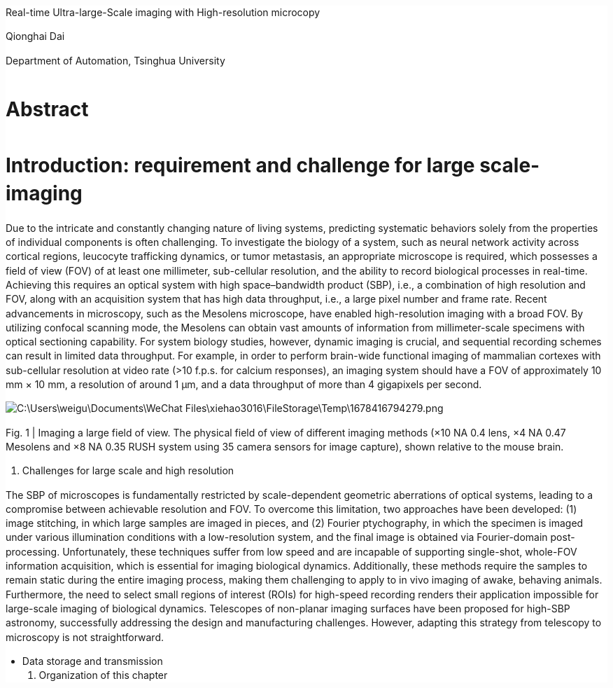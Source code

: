 Real-time Ultra-large-Scale imaging with High-resolution microcopy

Qionghai Dai

Department of Automation, Tsinghua University

# Abstract

# Introduction: requirement and challenge for large scale-imaging

Due to the intricate and constantly changing nature of living systems, predicting systematic behaviors solely from the properties of individual components is often challenging. To investigate the biology of a system, such as neural network activity across cortical regions, leucocyte trafficking dynamics, or tumor metastasis, an appropriate microscope is required, which possesses a field of view (FOV) of at least one millimeter, sub-cellular resolution, and the ability to record biological processes in real-time. Achieving this requires an optical system with high space–bandwidth product (SBP), i.e., a combination of high resolution and FOV, along with an acquisition system that has high data throughput, i.e., a large pixel number and frame rate. Recent advancements in microscopy, such as the Mesolens microscope, have enabled high-resolution imaging with a broad FOV. By utilizing confocal scanning mode, the Mesolens can obtain vast amounts of information from millimeter-scale specimens with optical sectioning capability. For system biology studies, however, dynamic imaging is crucial, and sequential recording schemes can result in limited data throughput. For example, in order to perform brain-wide functional imaging of mammalian cortexes with sub-cellular resolution at video rate (\>10 f.p.s. for calcium responses), an imaging system should have a FOV of approximately 10 mm × 10 mm, a resolution of around 1 μm, and a data throughput of more than 4 gigapixels per second.

![C:\\Users\\weigu\\Documents\\WeChat Files\\xiehao3016\\FileStorage\\Temp\\1678416794279.png](media/7812e3cce218083e68682b1b251376d9.png)

Fig. 1 \| Imaging a large field of view. The physical field of view of different imaging methods (×10 NA 0.4 lens, ×4 NA 0.47 Mesolens and ×8 NA 0.35 RUSH system using 35 camera sensors for image capture), shown relative to the mouse brain.

1.  Challenges for large scale and high resolution

The SBP of microscopes is fundamentally restricted by scale-dependent geometric aberrations of optical systems, leading to a compromise between achievable resolution and FOV. To overcome this limitation, two approaches have been developed: (1) image stitching, in which large samples are imaged in pieces, and (2) Fourier ptychography, in which the specimen is imaged under various illumination conditions with a low-resolution system, and the final image is obtained via Fourier-domain post-processing. Unfortunately, these techniques suffer from low speed and are incapable of supporting single-shot, whole-FOV information acquisition, which is essential for imaging biological dynamics. Additionally, these methods require the samples to remain static during the entire imaging process, making them challenging to apply to in vivo imaging of awake, behaving animals. Furthermore, the need to select small regions of interest (ROIs) for high-speed recording renders their application impossible for large-scale imaging of biological dynamics. Telescopes of non-planar imaging surfaces have been proposed for high-SBP astronomy, successfully addressing the design and manufacturing challenges. However, adapting this strategy from telescopy to microscopy is not straightforward.

-   Data storage and transmission
    1.  Organization of this chapter
